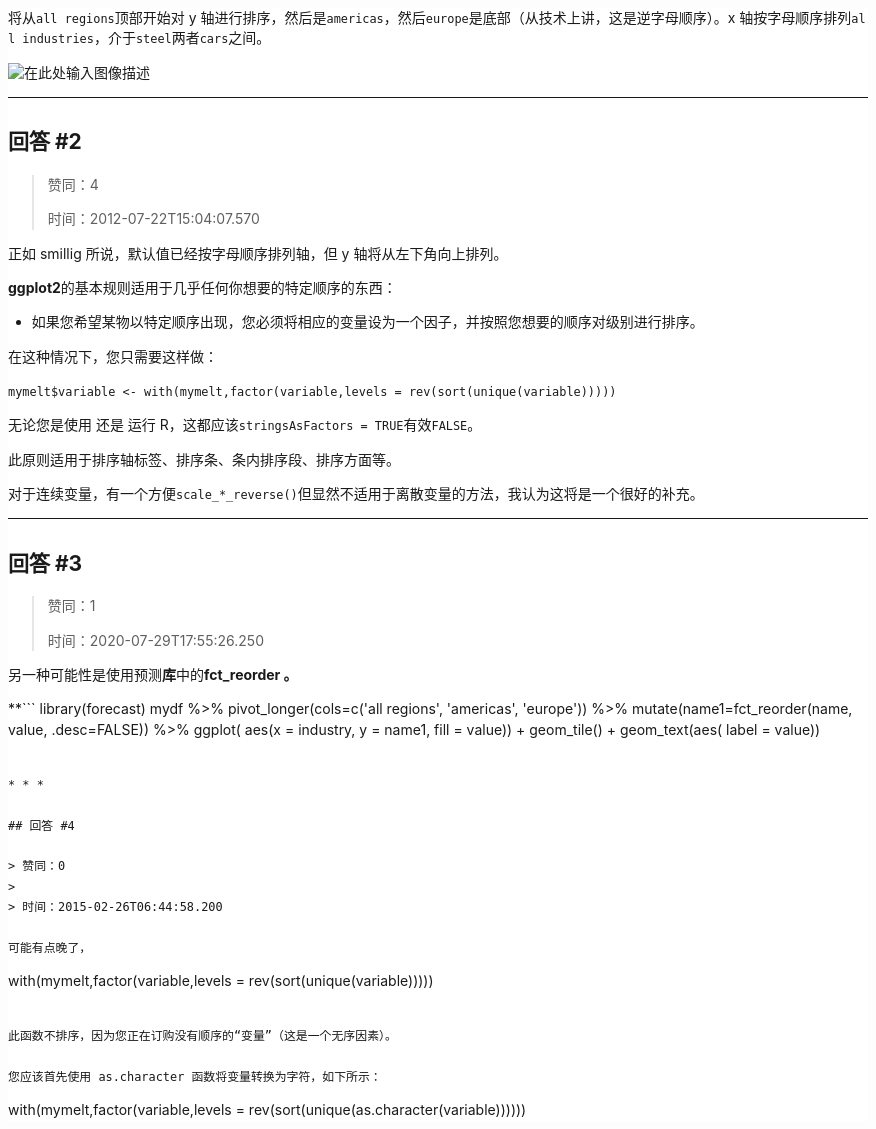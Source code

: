 将从`all regions`顶部开始对 y 轴进行排序，然后是`americas`，然后`europe`是底部（从技术上讲，这是逆字母顺序）。x 轴按字母顺序排列`all industries`，介于`steel`两者`cars`之间。

![在此处输入图像描述](../Images/fd7c8ba95adf6ef5f8736a426ef7321d.png)

* * *

## 回答 #2

> 赞同：4
> 
> 时间：2012-07-22T15:04:07.570

正如 smillig 所说，默认值已经按字母顺序排列轴，但 y 轴将从左下角向上排列。

**ggplot2**的基本规则适用于几乎任何你想要的特定顺序的东西：

*   如果您希望某物以特定顺序出现，您必须将相应的变量设为一个因子，并按照您想要的顺序对级别进行排序。

在这种情况下，您只需要这样做：

```
mymelt$variable <- with(mymelt,factor(variable,levels = rev(sort(unique(variable))))) 
```

无论您是使用 还是 运行 R，这都应该`stringsAsFactors = TRUE`有效`FALSE`。

此原则适用于排序轴标签、排序条、条内排序段、排序方面等。

对于连续变量，有一个方便`scale_*_reverse()`但显然不适用于离散变量的方法，我认为这将是一个很好的补充。

* * *

## 回答 #3

> 赞同：1
> 
> 时间：2020-07-29T17:55:26.250

另一种可能性是使用预测**库**中的**fct_reorder 。**

 **```
library(forecast)
mydf %>%
pivot_longer(cols=c('all regions', 'americas', 'europe')) %>% 
  mutate(name1=fct_reorder(name, value, .desc=FALSE)) %>% 
  ggplot( aes(x = industry, y = name1, fill = value)) +
  geom_tile() + geom_text(aes( label = value)) 
```

* * *

## 回答 #4

> 赞同：0
> 
> 时间：2015-02-26T06:44:58.200

可能有点晚了，

```
with(mymelt,factor(variable,levels = rev(sort(unique(variable))))) 
```

此函数不排序，因为您正在订购没有顺序的“变量”（这是一个无序因素）。

您应该首先使用 as.character 函数将变量转换为字符，如下所示：

```
with(mymelt,factor(variable,levels = rev(sort(unique(as.character(variable)))))) 